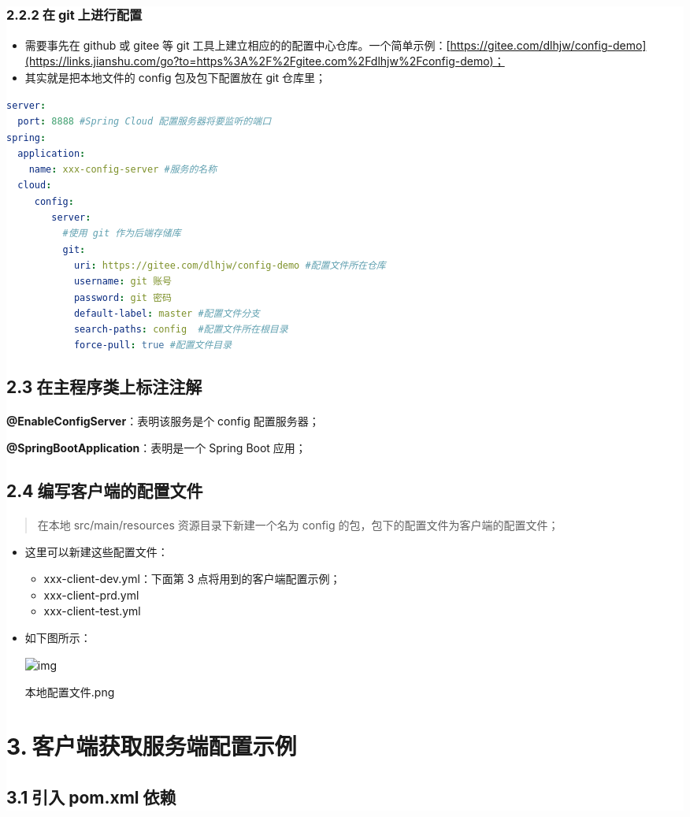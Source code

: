 ### 2.2.2 在 git 上进行配置

- 需要事先在 github 或 gitee 等 git 工具上建立相应的的配置中心仓库。一个简单示例：[https://gitee.com/dlhjw/config-demo](https://links.jianshu.com/go?to=https%3A%2F%2Fgitee.com%2Fdlhjw%2Fconfig-demo)；
- 其实就是把本地文件的 config 包及包下配置放在 git 仓库里；



```yaml
server:
  port: 8888 #Spring Cloud 配置服务器将要监听的端口
spring:
  application:
    name: xxx-config-server #服务的名称
  cloud:
     config:
        server:
          #使用 git 作为后端存储库
          git:
            uri: https://gitee.com/dlhjw/config-demo #配置文件所在仓库
            username: git 账号
            password: git 密码
            default-label: master #配置文件分支
            search-paths: config  #配置文件所在根目录
            force-pull: true #配置文件目录
```

## 2.3 在主程序类上标注注解

**@EnableConfigServer**：表明该服务是个 config 配置服务器；

**@SpringBootApplication**：表明是一个 Spring Boot 应用；

## 2.4 编写客户端的配置文件

> 在本地 src/main/resources 资源目录下新建一个名为 config 的包，包下的配置文件为客户端的配置文件；

- 这里可以新建这些配置文件：

  - xxx-client-dev.yml：下面第 3 点将用到的客户端配置示例；
  - xxx-client-prd.yml
  - xxx-client-test.yml

- 如下图所示：

  ![img]()

  本地配置文件.png



# 3. 客户端获取服务端配置示例

## 3.1 引入 pom.xml 依赖
